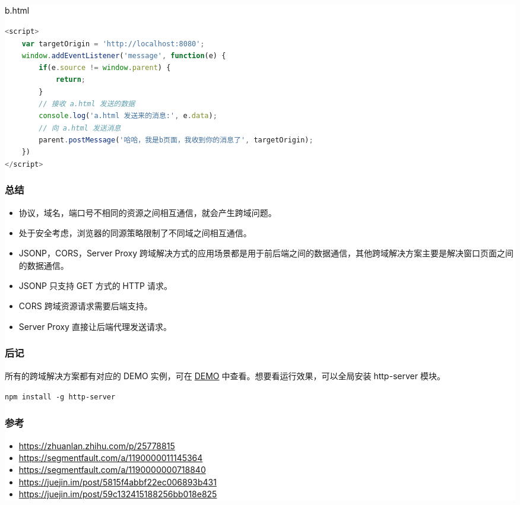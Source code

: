 b.html

```javascript
<script>
	var targetOrigin = 'http://localhost:8080';
	window.addEventListener('message', function(e) {
		if(e.source != window.parent) {
			return;
		}
		// 接收 a.html 发送的数据
		console.log('a.html 发送来的消息:', e.data);
		// 向 a.html 发送消息
		parent.postMessage('哈哈，我是b页面，我收到你的消息了', targetOrigin);
	})
</script>
```



### 总结

* 协议，域名，端口号不相同的资源之间相互通信，就会产生跨域问题。

* 处于安全考虑，浏览器的同源策略限制了不同域之间相互通信。

* JSONP，CORS，Server Proxy 跨域解决方式的应用场景都是用于前后端之间的数据通信，其他跨域解决方案主要是解决窗口页面之间的数据通信。

* JSONP 只支持 GET 方式的 HTTP 请求。

* CORS 跨域资源请求需要后端支持。

* Server Proxy 直接让后端代理发送请求。

  

### 后记

所有的跨域解决方案都有对应的 DEMO 实例，可在 [DEMO](./DEMO/) 中查看。想要看运行效果，可以全局安装 http-server 模块。

``` 
npm install -g http-server
```



### 参考

* https://zhuanlan.zhihu.com/p/25778815
* https://segmentfault.com/a/1190000011145364
* https://segmentfault.com/a/1190000000718840
* https://juejin.im/post/5815f4abbf22ec006893b431
* https://juejin.im/post/59c132415188256bb018e825
